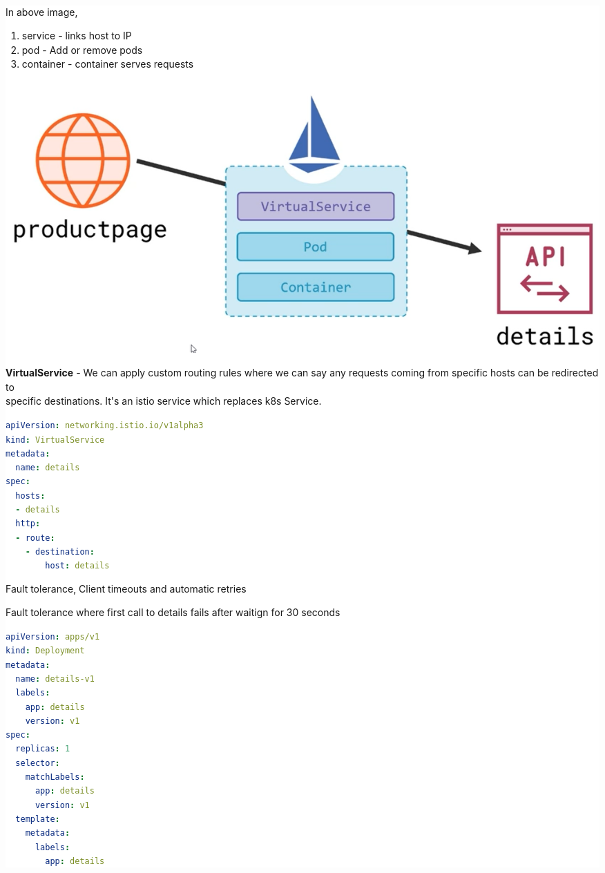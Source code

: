 In above image, 
1. service - links host to IP
2. pod - Add or remove pods
3. container - container serves requests

![alt text](https://github.com/harishpatarla/kubernetes/blob/master/images/virtualservice.png)

**VirtualService** -  We can apply custom routing rules where we can say any requests coming from specific hosts can be redirected to  
specific destinations. It's an istio service which replaces k8s Service.

```yaml
apiVersion: networking.istio.io/v1alpha3
kind: VirtualService
metadata:
  name: details
spec:
  hosts:
  - details
  http:
  - route:
    - destination:
        host: details
```

Fault tolerance, Client timeouts and automatic retries

Fault tolerance where first call to details fails after waitign for 30 seconds

```yaml
apiVersion: apps/v1
kind: Deployment
metadata:
  name: details-v1
  labels:
    app: details
    version: v1
spec:
  replicas: 1
  selector:
    matchLabels:
      app: details
      version: v1
  template:
    metadata:
      labels:
        app: details
```